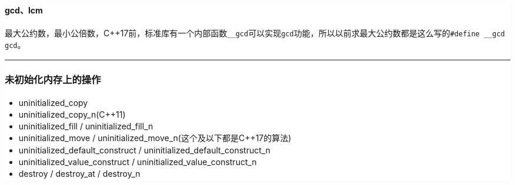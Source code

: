 

#### gcd、lcm

最大公约数，最小公倍数，C++17前，标准库有一个内部函数`__gcd`可以实现`gcd`功能，所以以前求最大公约数都是这么写的`#define __gcd gcd`。





---

### 未初始化内存上的操作

- uninitialized_copy
- uninitialized_copy_n(C++11)
- uninitialized_fill / uninitialized_fill_n
- uninitialized_move / uninitialized_move_n(这个及以下都是C++17的算法)
- uninitialized_default_construct / uninitialized_default_construct_n
- uninitialized_value_construct / uninitialized_value_construct_n
- destroy / destroy_at / destroy_n